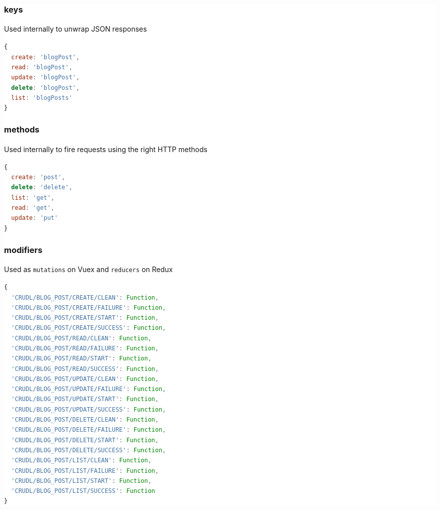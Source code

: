 ### keys
Used internally to unwrap JSON responses

```js
{
  create: 'blogPost',
  read: 'blogPost',
  update: 'blogPost',
  delete: 'blogPost',
  list: 'blogPosts'
}
```

### methods
Used internally to fire requests using the right HTTP methods

```js
{
  create: 'post',
  delete: 'delete',
  list: 'get',
  read: 'get',
  update: 'put'
}
```

### modifiers
Used as `mutations` on Vuex and `reducers` on Redux

```js
{
  'CRUDL/BLOG_POST/CREATE/CLEAN': Function,
  'CRUDL/BLOG_POST/CREATE/FAILURE': Function,
  'CRUDL/BLOG_POST/CREATE/START': Function,
  'CRUDL/BLOG_POST/CREATE/SUCCESS': Function,
  'CRUDL/BLOG_POST/READ/CLEAN': Function,
  'CRUDL/BLOG_POST/READ/FAILURE': Function,
  'CRUDL/BLOG_POST/READ/START': Function,
  'CRUDL/BLOG_POST/READ/SUCCESS': Function,
  'CRUDL/BLOG_POST/UPDATE/CLEAN': Function,
  'CRUDL/BLOG_POST/UPDATE/FAILURE': Function,
  'CRUDL/BLOG_POST/UPDATE/START': Function,
  'CRUDL/BLOG_POST/UPDATE/SUCCESS': Function,
  'CRUDL/BLOG_POST/DELETE/CLEAN': Function,
  'CRUDL/BLOG_POST/DELETE/FAILURE': Function,
  'CRUDL/BLOG_POST/DELETE/START': Function,
  'CRUDL/BLOG_POST/DELETE/SUCCESS': Function,
  'CRUDL/BLOG_POST/LIST/CLEAN': Function,
  'CRUDL/BLOG_POST/LIST/FAILURE': Function,
  'CRUDL/BLOG_POST/LIST/START': Function,
  'CRUDL/BLOG_POST/LIST/SUCCESS': Function
}
```
